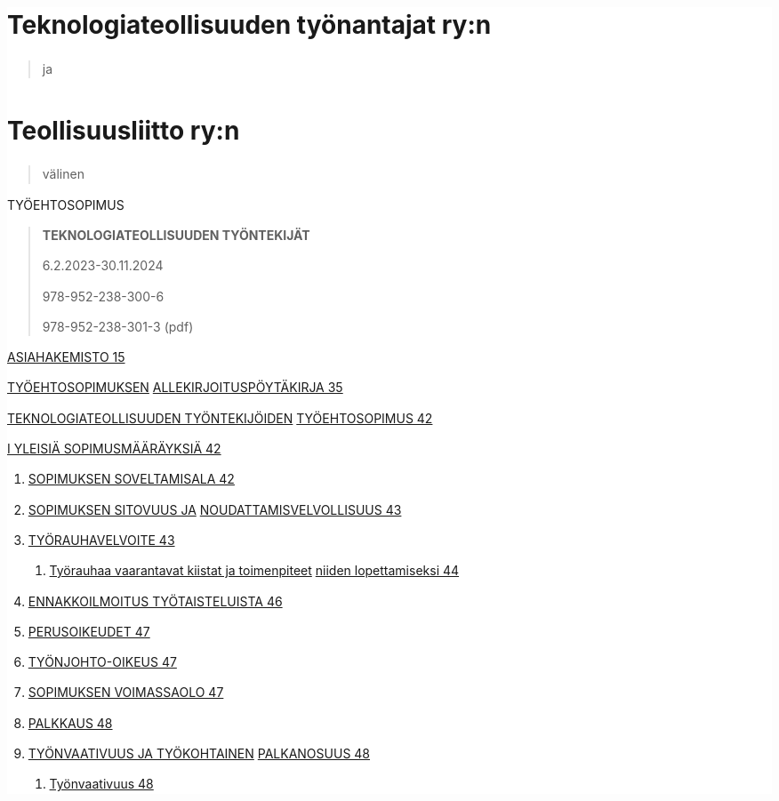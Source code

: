 # Teknologiateollisuuden työnantajat ry:n

> ja

# Teollisuusliitto ry:n

> välinen

TYÖEHTOSOPIMUS

> **TEKNOLOGIATEOLLISUUDEN TYÖNTEKIJÄT**
>
> 6.2.2023-30.11.2024
>
> 978-952-238-300-6
>
> 978-952-238-301-3 (pdf)

[ASIAHAKEMISTO 15](#asiahakemisto)

[TYÖEHTOSOPIMUKSEN](#_bookmark1) [ALLEKIRJOITUSPÖYTÄKIRJA
35](#_bookmark1)

[TEKNOLOGIATEOLLISUUDEN TYÖNTEKIJÖIDEN](#_bookmark2) [TYÖEHTOSOPIMUS
42](#_bookmark2)

[I YLEISIÄ SOPIMUSMÄÄRÄYKSIÄ 42](#_bookmark2)

1.  [SOPIMUKSEN SOVELTAMISALA 42](#_bookmark2)

2.  [SOPIMUKSEN SITOVUUS JA](#_bookmark3) [NOUDATTAMISVELVOLLISUUS
    43](#_bookmark3)

3.  [TYÖRAUHAVELVOITE 43](#_bookmark3)

    1.  [Työrauhaa vaarantavat kiistat ja
        toimenpiteet](#työrauhaa-vaarantavat-kiistat-ja-toimenpiteet-niiden-lopettamiseksi)
        [niiden lopettamiseksi
        44](#työrauhaa-vaarantavat-kiistat-ja-toimenpiteet-niiden-lopettamiseksi)

4.  [ENNAKKOILMOITUS TYÖTAISTELUISTA 46](#_bookmark5)

5.  [PERUSOIKEUDET 47](#perusoikeudet)

6.  [TYÖNJOHTO-OIKEUS 47](#perusoikeudet)

7.  [SOPIMUKSEN VOIMASSAOLO 47](#perusoikeudet)



2.  [PALKKAUS 48](#ii-palkkaus)



8.  [TYÖNVAATIVUUS JA TYÖKOHTAINEN](#ii-palkkaus) [PALKANOSUUS
    48](#ii-palkkaus)

    1.  [Työnvaativuus 48](#ii-palkkaus)
